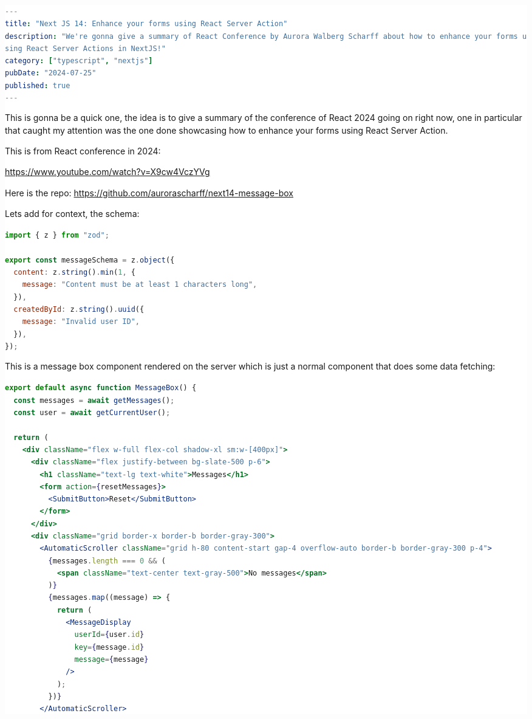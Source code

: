 ```yaml
---
title: "Next JS 14: Enhance your forms using React Server Action"
description: "We're gonna give a summary of React Conference by Aurora Walberg Scharff about how to enhance your forms using React Server Actions in NextJS!"
category: ["typescript", "nextjs"]
pubDate: "2024-07-25"
published: true
---
```


This is gonna be a quick one, the idea is to give a summary of the conference of React 2024 going on right now, one in particular that caught my attention was the one done showcasing how to enhance your forms using React Server Action.

This is from React conference in 2024:

https://www.youtube.com/watch?v=X9cw4VczYVg

Here is the repo: https://github.com/aurorascharff/next14-message-box

Lets add for context, the schema:

```jsx
import { z } from "zod";

export const messageSchema = z.object({
  content: z.string().min(1, {
    message: "Content must be at least 1 characters long",
  }),
  createdById: z.string().uuid({
    message: "Invalid user ID",
  }),
});
```

This is a message box component rendered on the server which is just a normal component that does some data fetching:

```jsx
export default async function MessageBox() {
  const messages = await getMessages();
  const user = await getCurrentUser();

  return (
    <div className="flex w-full flex-col shadow-xl sm:w-[400px]">
      <div className="flex justify-between bg-slate-500 p-6">
        <h1 className="text-lg text-white">Messages</h1>
        <form action={resetMessages}>
          <SubmitButton>Reset</SubmitButton>
        </form>
      </div>
      <div className="grid border-x border-b border-gray-300">
        <AutomaticScroller className="grid h-80 content-start gap-4 overflow-auto border-b border-gray-300 p-4">
          {messages.length === 0 && (
            <span className="text-center text-gray-500">No messages</span>
          )}
          {messages.map((message) => {
            return (
              <MessageDisplay
                userId={user.id}
                key={message.id}
                message={message}
              />
            );
          })}
        </AutomaticScroller>
```